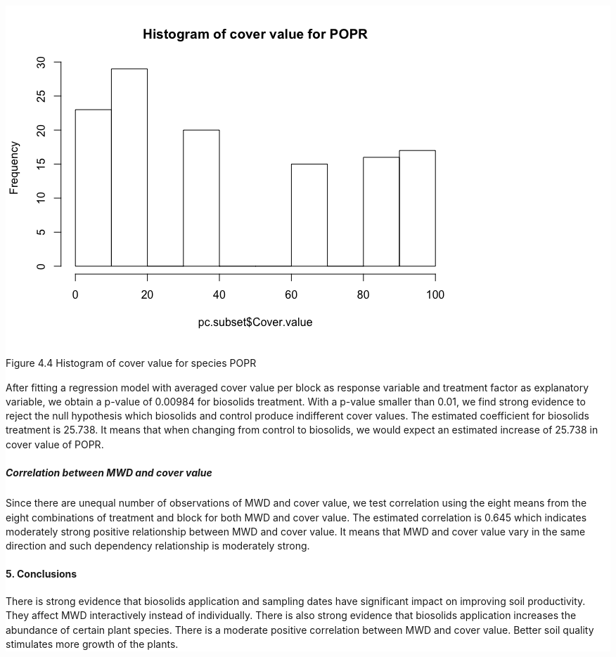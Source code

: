 ![](FirstDraft_files/figure-markdown_strict/unnamed-chunk-15-1.png)

Figure 4.4 Histogram of cover value for species POPR

After fitting a regression model with averaged cover value per block as
response variable and treatment factor as explanatory variable, we
obtain a p-value of 0.00984 for biosolids treatment. With a p-value
smaller than 0.01, we find strong evidence to reject the null hypothesis
which biosolids and control produce indifferent cover values. The
estimated coefficient for biosolids treatment is 25.738. It means that
when changing from control to biosolids, we would expect an estimated
increase of 25.738 in cover value of POPR.

##### Correlation between MWD and cover value

Since there are unequal number of observations of MWD and cover value,
we test correlation using the eight means from the eight combinations of
treatment and block for both MWD and cover value. The estimated
correlation is 0.645 which indicates moderately strong positive
relationship between MWD and cover value. It means that MWD and cover
value vary in the same direction and such dependency relationship is
moderately strong.

#### 5. Conclusions

There is strong evidence that biosolids application and sampling dates
have significant impact on improving soil productivity. They affect MWD
interactively instead of individually. There is also strong evidence
that biosolids application increases the abundance of certain plant
species. There is a moderate positive correlation between MWD and cover
value. Better soil quality stimulates more growth of the plants.
